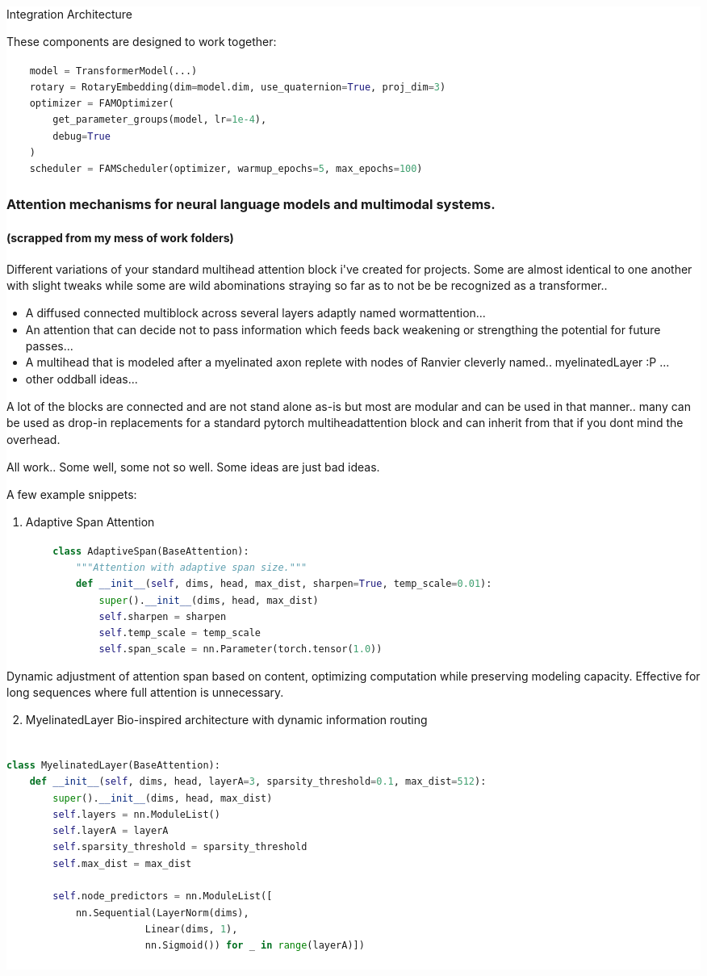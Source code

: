  Integration Architecture
 
 These components are designed to work together:
```python
    model = TransformerModel(...)
    rotary = RotaryEmbedding(dim=model.dim, use_quaternion=True, proj_dim=3)
    optimizer = FAMOptimizer(
        get_parameter_groups(model, lr=1e-4),
        debug=True
    )
    scheduler = FAMScheduler(optimizer, warmup_epochs=5, max_epochs=100)
 ```
 
 
### Attention mechanisms for neural language models and multimodal systems. 
#### (scrapped from my mess of work folders)

Different variations of your standard multihead attention block i've created for projects. Some are almost identical to one another with slight tweaks while some are wild abominations straying so far as to not be be recognized as a transformer.. 

- A diffused connected multiblock across several layers adaptly named wormattention...
- An attention that can decide not to pass information which feeds back weakening or strengthing the potential for future passes...
- A multihead that is modeled after a myelinated axon replete with nodes of Ranvier cleverly named.. myelinatedLayer :P ...
- other oddball ideas...

A lot of the blocks are connected and are not stand alone as-is but most are modular and can be used in that manner.. many can be used as drop-in replacements for a standard pytorch multiheadattention block and can inherit from that if you dont mind the overhead. 


All work.. Some well, some not so well. Some ideas are just bad ideas. 

A few example snippets:
 
 1. Adaptive Span Attention
```python
        class AdaptiveSpan(BaseAttention):
            """Attention with adaptive span size."""
            def __init__(self, dims, head, max_dist, sharpen=True, temp_scale=0.01):
                super().__init__(dims, head, max_dist)
                self.sharpen = sharpen
                self.temp_scale = temp_scale
                self.span_scale = nn.Parameter(torch.tensor(1.0))
```

 Dynamic adjustment of attention span based on content, optimizing computation while preserving modeling capacity. Effective for long sequences where full attention is unnecessary.
 
 2. MyelinatedLayer
    Bio-inspired architecture with dynamic information routing
```python

class MyelinatedLayer(BaseAttention):
    def __init__(self, dims, head, layerA=3, sparsity_threshold=0.1, max_dist=512):
        super().__init__(dims, head, max_dist)
        self.layers = nn.ModuleList()
        self.layerA = layerA
        self.sparsity_threshold = sparsity_threshold
        self.max_dist = max_dist
        
        self.node_predictors = nn.ModuleList([
            nn.Sequential(LayerNorm(dims),
                        Linear(dims, 1),
                        nn.Sigmoid()) for _ in range(layerA)])
        
```